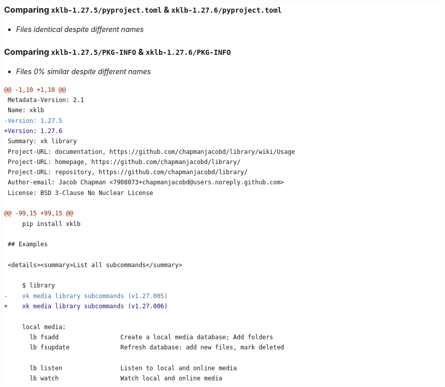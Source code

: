 ### Comparing `xklb-1.27.5/pyproject.toml` & `xklb-1.27.6/pyproject.toml`

 * *Files identical despite different names*

### Comparing `xklb-1.27.5/PKG-INFO` & `xklb-1.27.6/PKG-INFO`

 * *Files 0% similar despite different names*

```diff
@@ -1,10 +1,10 @@
 Metadata-Version: 2.1
 Name: xklb
-Version: 1.27.5
+Version: 1.27.6
 Summary: xk library
 Project-URL: documentation, https://github.com/chapmanjacobd/library/wiki/Usage
 Project-URL: homepage, https://github.com/chapmanjacobd/library/
 Project-URL: repository, https://github.com/chapmanjacobd/library/
 Author-email: Jacob Chapman <7908073+chapmanjacobd@users.noreply.github.com>
 License: BSD 3-Clause No Nuclear License
         
@@ -99,15 +99,15 @@
     pip install xklb
 
 ## Examples
 
 <details><summary>List all subcommands</summary>
 
     $ library
-    xk media library subcommands (v1.27.005)
+    xk media library subcommands (v1.27.006)
 
     local media:
       lb fsadd                 Create a local media database; Add folders
       lb fsupdate              Refresh database: add new files, mark deleted
 
       lb listen                Listen to local and online media
       lb watch                 Watch local and online media
```


